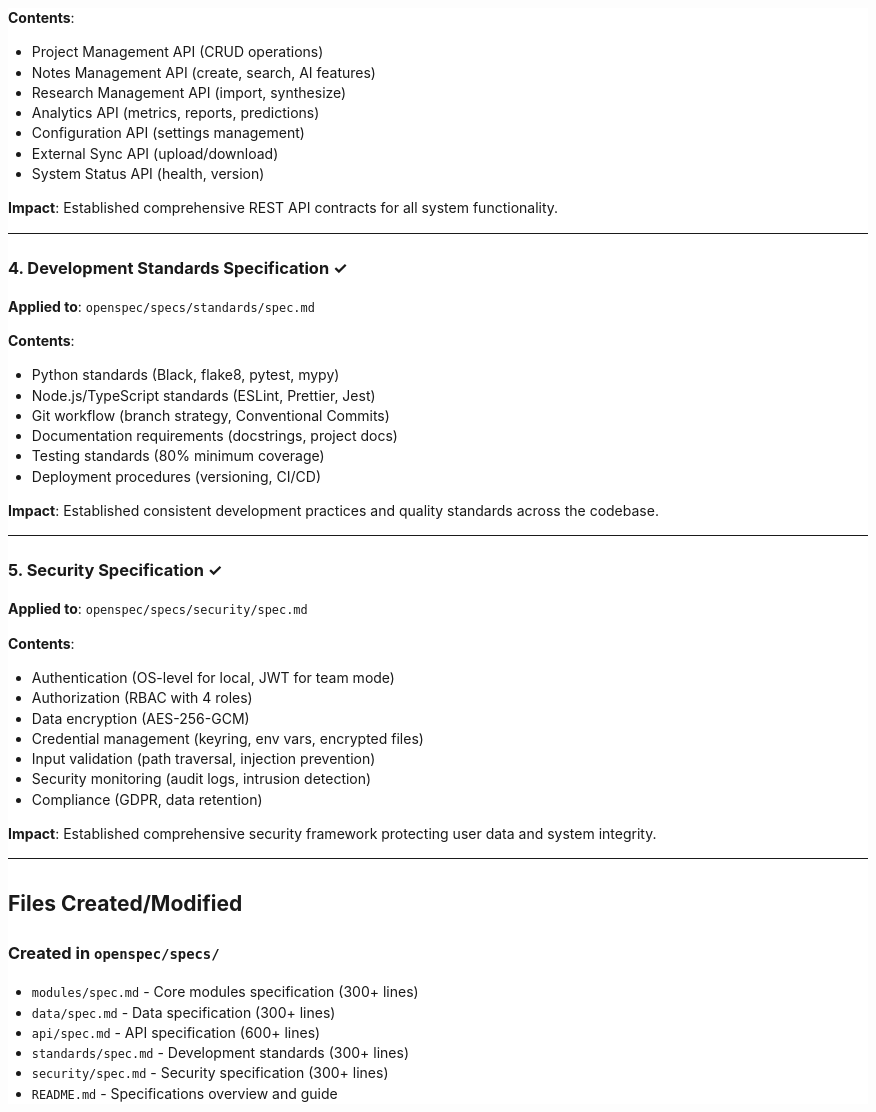 **Contents**:
- Project Management API (CRUD operations)
- Notes Management API (create, search, AI features)
- Research Management API (import, synthesize)
- Analytics API (metrics, reports, predictions)
- Configuration API (settings management)
- External Sync API (upload/download)
- System Status API (health, version)

**Impact**: Established comprehensive REST API contracts for all system functionality.

---

### 4. Development Standards Specification ✓
**Applied to**: `openspec/specs/standards/spec.md`

**Contents**:
- Python standards (Black, flake8, pytest, mypy)
- Node.js/TypeScript standards (ESLint, Prettier, Jest)
- Git workflow (branch strategy, Conventional Commits)
- Documentation requirements (docstrings, project docs)
- Testing standards (80% minimum coverage)
- Deployment procedures (versioning, CI/CD)

**Impact**: Established consistent development practices and quality standards across the codebase.

---

### 5. Security Specification ✓
**Applied to**: `openspec/specs/security/spec.md`

**Contents**:
- Authentication (OS-level for local, JWT for team mode)
- Authorization (RBAC with 4 roles)
- Data encryption (AES-256-GCM)
- Credential management (keyring, env vars, encrypted files)
- Input validation (path traversal, injection prevention)
- Security monitoring (audit logs, intrusion detection)
- Compliance (GDPR, data retention)

**Impact**: Established comprehensive security framework protecting user data and system integrity.

---

## Files Created/Modified

### Created in `openspec/specs/`
- `modules/spec.md` - Core modules specification (300+ lines)
- `data/spec.md` - Data specification (300+ lines)
- `api/spec.md` - API specification (600+ lines)
- `standards/spec.md` - Development standards (300+ lines)
- `security/spec.md` - Security specification (300+ lines)
- `README.md` - Specifications overview and guide
